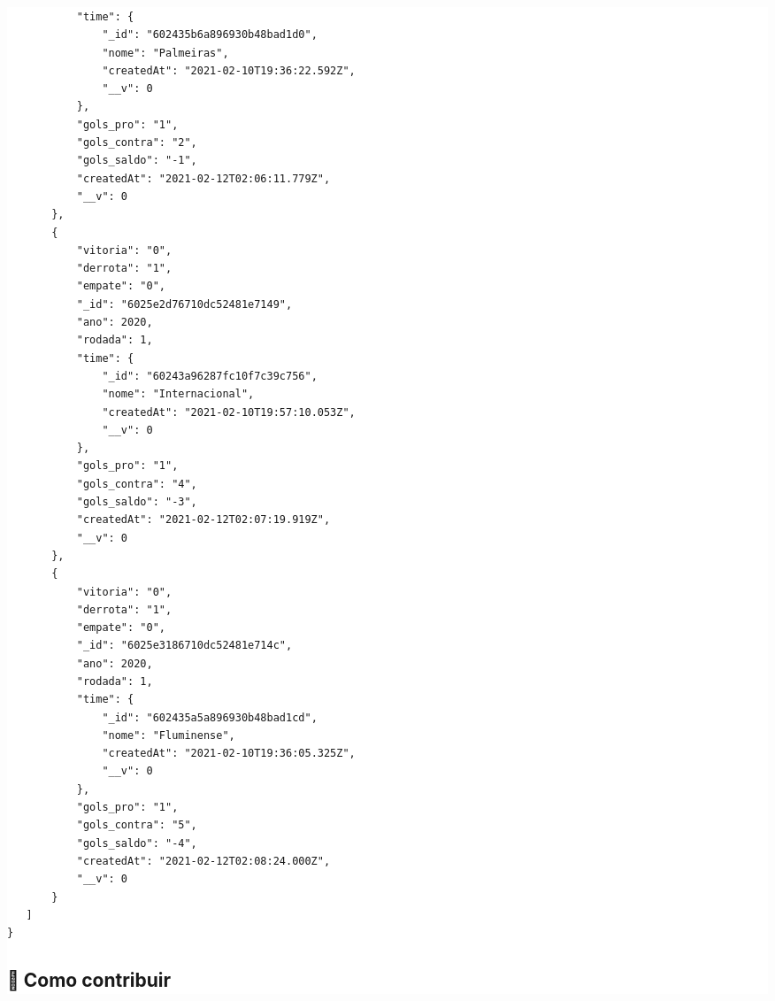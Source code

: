  ```
            "time": {
                "_id": "602435b6a896930b48bad1d0",
                "nome": "Palmeiras",
                "createdAt": "2021-02-10T19:36:22.592Z",
                "__v": 0
            },
            "gols_pro": "1",
            "gols_contra": "2",
            "gols_saldo": "-1",
            "createdAt": "2021-02-12T02:06:11.779Z",
            "__v": 0
        },
        {
            "vitoria": "0",
            "derrota": "1",
            "empate": "0",
            "_id": "6025e2d76710dc52481e7149",
            "ano": 2020,
            "rodada": 1,
            "time": {
                "_id": "60243a96287fc10f7c39c756",
                "nome": "Internacional",
                "createdAt": "2021-02-10T19:57:10.053Z",
                "__v": 0
            },
            "gols_pro": "1",
            "gols_contra": "4",
            "gols_saldo": "-3",
            "createdAt": "2021-02-12T02:07:19.919Z",
            "__v": 0
        },
        {
            "vitoria": "0",
            "derrota": "1",
            "empate": "0",
            "_id": "6025e3186710dc52481e714c",
            "ano": 2020,
            "rodada": 1,
            "time": {
                "_id": "602435a5a896930b48bad1cd",
                "nome": "Fluminense",
                "createdAt": "2021-02-10T19:36:05.325Z",
                "__v": 0
            },
            "gols_pro": "1",
            "gols_contra": "5",
            "gols_saldo": "-4",
            "createdAt": "2021-02-12T02:08:24.000Z",
            "__v": 0
        }
    ]
}
```
## 🤔 Como contribuir
